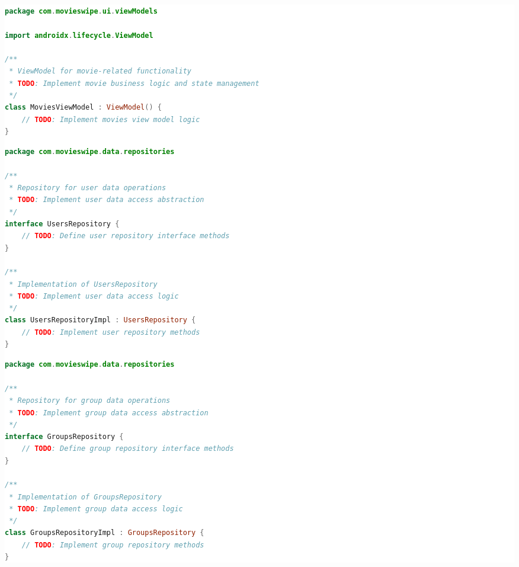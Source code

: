 ```kotlin
package com.movieswipe.ui.viewModels

import androidx.lifecycle.ViewModel

/**
 * ViewModel for movie-related functionality
 * TODO: Implement movie business logic and state management
 */
class MoviesViewModel : ViewModel() {
    // TODO: Implement movies view model logic
}
```

```kotlin
package com.movieswipe.data.repositories

/**
 * Repository for user data operations
 * TODO: Implement user data access abstraction
 */
interface UsersRepository {
    // TODO: Define user repository interface methods
}

/**
 * Implementation of UsersRepository
 * TODO: Implement user data access logic
 */
class UsersRepositoryImpl : UsersRepository {
    // TODO: Implement user repository methods
}
```

```kotlin
package com.movieswipe.data.repositories

/**
 * Repository for group data operations
 * TODO: Implement group data access abstraction
 */
interface GroupsRepository {
    // TODO: Define group repository interface methods
}

/**
 * Implementation of GroupsRepository
 * TODO: Implement group data access logic
 */
class GroupsRepositoryImpl : GroupsRepository {
    // TODO: Implement group repository methods
}
```
